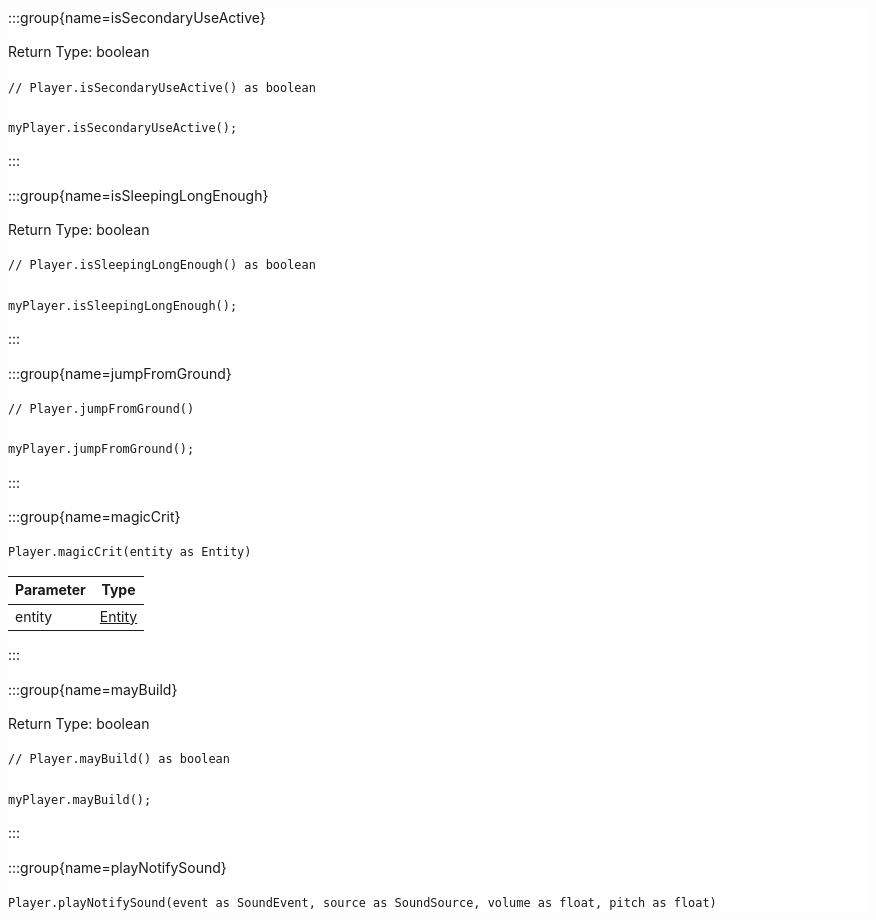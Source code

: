 :::group{name=isSecondaryUseActive}

Return Type: boolean

```zenscript
// Player.isSecondaryUseActive() as boolean

myPlayer.isSecondaryUseActive();
```

:::

:::group{name=isSleepingLongEnough}

Return Type: boolean

```zenscript
// Player.isSleepingLongEnough() as boolean

myPlayer.isSleepingLongEnough();
```

:::

:::group{name=jumpFromGround}

```zenscript
// Player.jumpFromGround()

myPlayer.jumpFromGround();
```

:::

:::group{name=magicCrit}

```zenscript
Player.magicCrit(entity as Entity)
```

| Parameter | Type                                 |
| --------- | ------------------------------------ |
| entity    | [Entity](/vanilla/api/entity/Entity) |


:::

:::group{name=mayBuild}

Return Type: boolean

```zenscript
// Player.mayBuild() as boolean

myPlayer.mayBuild();
```

:::

:::group{name=playNotifySound}

```zenscript
Player.playNotifySound(event as SoundEvent, source as SoundSource, volume as float, pitch as float)
```
